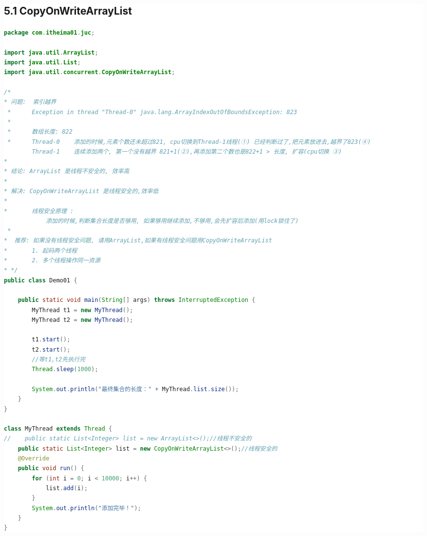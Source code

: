 
## 5.1 CopyOnWriteArrayList

```java
package com.itheima01.juc;

import java.util.ArrayList;
import java.util.List;
import java.util.concurrent.CopyOnWriteArrayList;

/*
* 问题:  索引越界
 *      Exception in thread "Thread-0" java.lang.ArrayIndexOutOfBoundsException: 823
 *
 *      数组长度: 822
 *      Thread-0    添加的时候,元素个数还未超过821, cpu切换到Thread-1线程(①) 已经判断过了,把元素放进去,越界了823(④)
        Thread-1    连续添加两个, 第一个没有越界 821+1(②),再添加第二个数也是822+1 > 长度, 扩容(cpu切换 ③)
*
* 结论: ArrayList 是线程不安全的, 效率高
*
* 解决: CopyOnWriteArrayList 是线程安全的,效率低
*
*       线程安全原理 :
            添加的时候,判断集合长度是否够用, 如果够用继续添加,不够用,会先扩容后添加(用lock锁住了)
 *
*  推荐: 如果没有线程安全问题, 请用ArrayList,如果有线程安全问题用CopyOnWriteArrayList
*       1. 起码两个线程
*       2. 多个线程操作同一资源
* */
public class Demo01 {

    public static void main(String[] args) throws InterruptedException {
        MyThread t1 = new MyThread();
        MyThread t2 = new MyThread();

        t1.start();
        t2.start();
        //等t1,t2先执行完
        Thread.sleep(1000);

        System.out.println("最终集合的长度：" + MyThread.list.size());
    }
}

class MyThread extends Thread {
//    public static List<Integer> list = new ArrayList<>();//线程不安全的
    public static List<Integer> list = new CopyOnWriteArrayList<>();//线程安全的
    @Override
    public void run() {
        for (int i = 0; i < 10000; i++) {
            list.add(i);
        }
        System.out.println("添加完毕！");
    }
}

```

